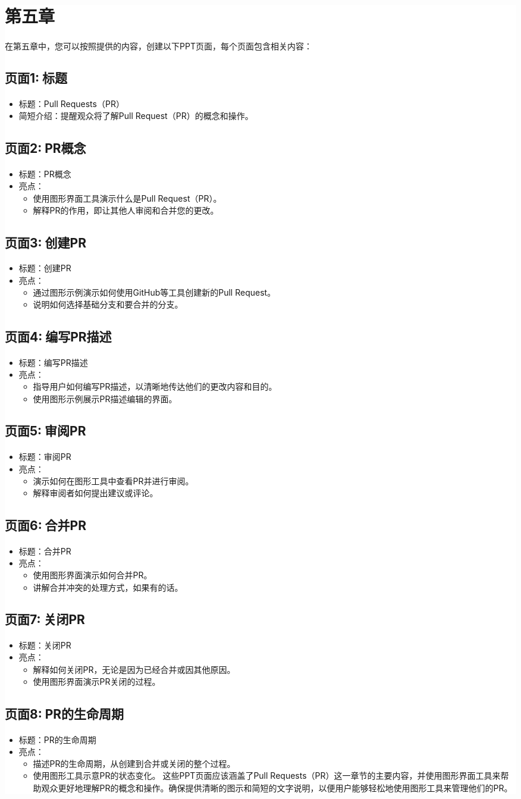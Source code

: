 # 第五章
在第五章中，您可以按照提供的内容，创建以下PPT页面，每个页面包含相关内容：
## 页面1: 标题
- 标题：Pull Requests（PR）
- 简短介绍：提醒观众将了解Pull Request（PR）的概念和操作。
## 页面2: PR概念
- 标题：PR概念
- 亮点：
  - 使用图形界面工具演示什么是Pull Request（PR）。
  - 解释PR的作用，即让其他人审阅和合并您的更改。
## 页面3: 创建PR
- 标题：创建PR
- 亮点：
  - 通过图形示例演示如何使用GitHub等工具创建新的Pull Request。
  - 说明如何选择基础分支和要合并的分支。
## 页面4: 编写PR描述
- 标题：编写PR描述
- 亮点：
  - 指导用户如何编写PR描述，以清晰地传达他们的更改内容和目的。
  - 使用图形示例展示PR描述编辑的界面。
## 页面5: 审阅PR
- 标题：审阅PR
- 亮点：
  - 演示如何在图形工具中查看PR并进行审阅。
  - 解释审阅者如何提出建议或评论。
## 页面6: 合并PR
- 标题：合并PR
- 亮点：
  - 使用图形界面演示如何合并PR。
  - 讲解合并冲突的处理方式，如果有的话。
## 页面7: 关闭PR
- 标题：关闭PR
- 亮点：
  - 解释如何关闭PR，无论是因为已经合并或因其他原因。
  - 使用图形界面演示PR关闭的过程。
## 页面8: PR的生命周期
- 标题：PR的生命周期
- 亮点：
  - 描述PR的生命周期，从创建到合并或关闭的整个过程。
  - 使用图形工具示意PR的状态变化。
这些PPT页面应该涵盖了Pull Requests（PR）这一章节的主要内容，并使用图形界面工具来帮助观众更好地理解PR的概念和操作。确保提供清晰的图示和简短的文字说明，以便用户能够轻松地使用图形工具来管理他们的PR。
